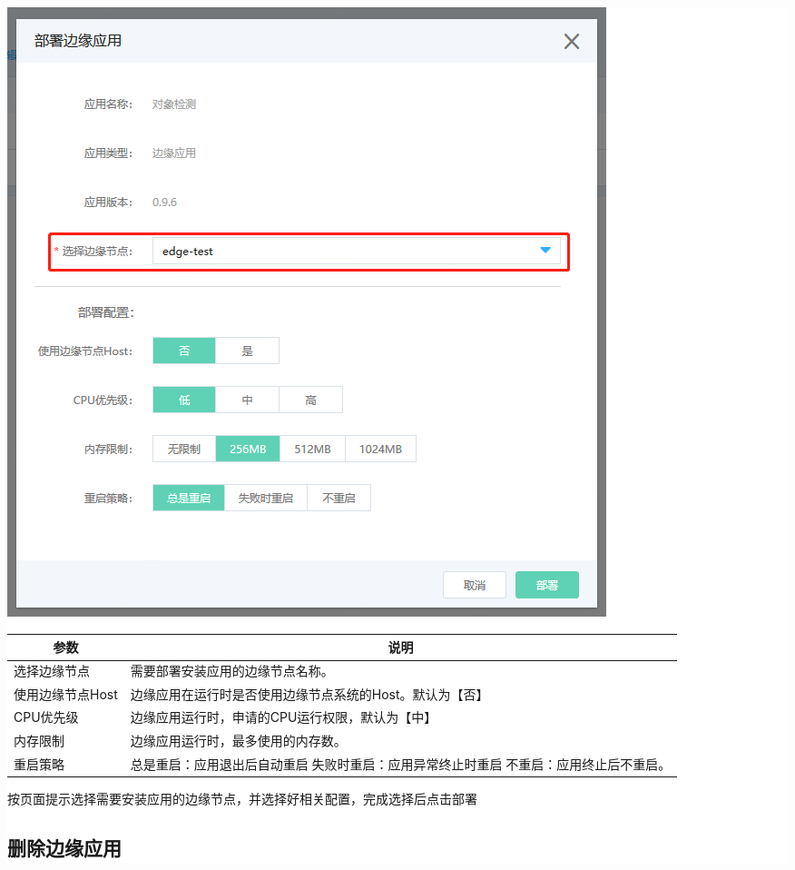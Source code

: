    ![边缘应用-部署边缘应用](../../../../image/IoT/IoT-Edge/DeployEdgeApp.png) 
   
   | 参数             | 说明                                                         |
   | ---------------- | ------------------------------------------------------------ |
   | 选择边缘节点     | 需要部署安装应用的边缘节点名称。                             |
   | 使用边缘节点Host | 边缘应用在运行时是否使用边缘节点系统的Host。默认为【否】     |
   | CPU优先级        | 边缘应用运行时，申请的CPU运行权限，默认为【中】              |
   | 内存限制         | 边缘应用运行时，最多使用的内存数。                           |
   | 重启策略         | 总是重启：应用退出后自动重启                                                                                                                失败时重启：应用异常终止时重启                                                                                                                   不重启：应用终止后不重启。 |

按页面提示选择需要安装应用的边缘节点，并选择好相关配置，完成选择后点击部署

## 删除边缘应用
